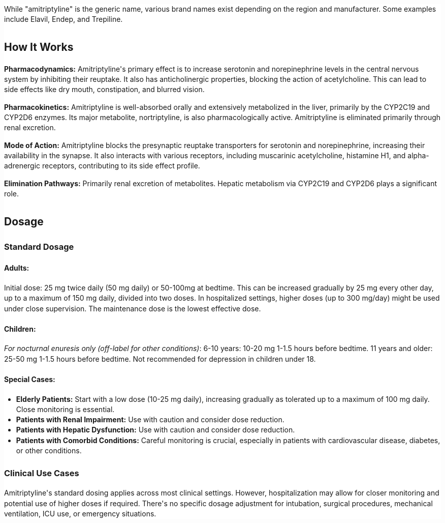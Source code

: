 While "amitriptyline" is the generic name, various brand names exist depending on the region and manufacturer. Some examples include Elavil, Endep, and Trepiline.


## **How It Works**

**Pharmacodynamics:** Amitriptyline's primary effect is to increase serotonin and norepinephrine levels in the central nervous system by inhibiting their reuptake. It also has anticholinergic properties, blocking the action of acetylcholine. This can lead to side effects like dry mouth, constipation, and blurred vision.

**Pharmacokinetics:**  Amitriptyline is well-absorbed orally and extensively metabolized in the liver, primarily by the CYP2C19 and CYP2D6 enzymes. Its major metabolite, nortriptyline, is also pharmacologically active. Amitriptyline is eliminated primarily through renal excretion.

**Mode of Action:** Amitriptyline blocks the presynaptic reuptake transporters for serotonin and norepinephrine, increasing their availability in the synapse.  It also interacts with various receptors, including muscarinic acetylcholine, histamine H1, and alpha-adrenergic receptors, contributing to its side effect profile.

**Elimination Pathways:** Primarily renal excretion of metabolites.  Hepatic metabolism via CYP2C19 and CYP2D6 plays a significant role.


## **Dosage**

### **Standard Dosage**

#### **Adults:**

Initial dose: 25 mg twice daily (50 mg daily) or 50-100mg at bedtime. This can be increased gradually by 25 mg every other day, up to a maximum of 150 mg daily, divided into two doses. In hospitalized settings, higher doses (up to 300 mg/day) might be used under close supervision.  The maintenance dose is the lowest effective dose.

#### **Children:**

*For nocturnal enuresis only (off-label for other conditions)*: 6-10 years: 10-20 mg 1-1.5 hours before bedtime. 11 years and older: 25-50 mg 1-1.5 hours before bedtime. Not recommended for depression in children under 18.

#### **Special Cases:**

* **Elderly Patients:** Start with a low dose (10-25 mg daily), increasing gradually as tolerated up to a maximum of 100 mg daily. Close monitoring is essential.
* **Patients with Renal Impairment:**  Use with caution and consider dose reduction.
* **Patients with Hepatic Dysfunction:** Use with caution and consider dose reduction.
* **Patients with Comorbid Conditions:** Careful monitoring is crucial, especially in patients with cardiovascular disease, diabetes, or other conditions.

### **Clinical Use Cases**

Amitriptyline's standard dosing applies across most clinical settings. However, hospitalization may allow for closer monitoring and potential use of higher doses if required.  There's no specific dosage adjustment for intubation, surgical procedures, mechanical ventilation, ICU use, or emergency situations.
